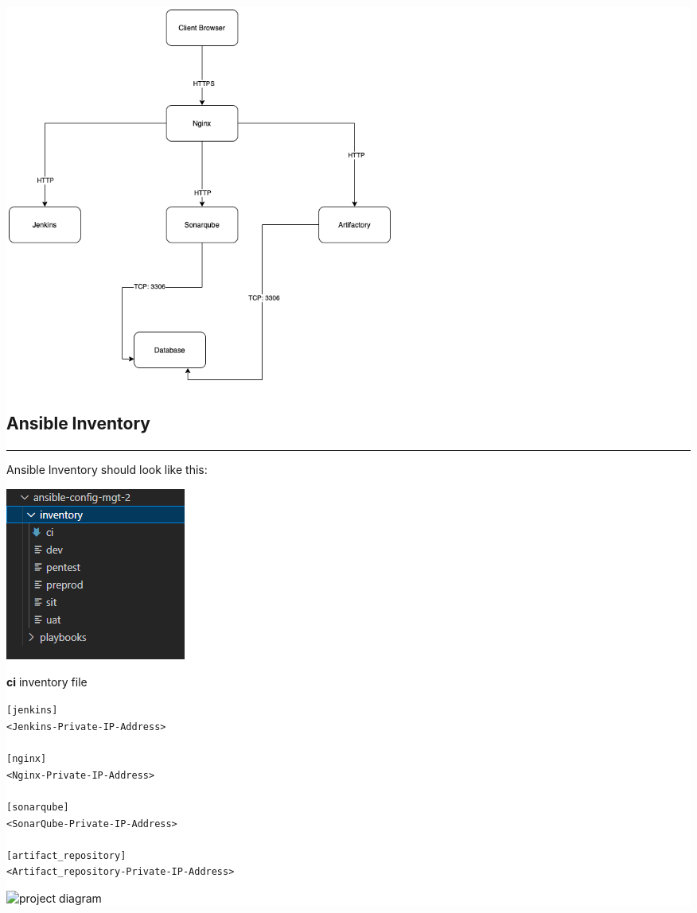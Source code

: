 ![project diagram](./images/p14_img_03.png)

## Ansible Inventory
---
Ansible Inventory should look like this:

![file structure](./images/p14_vsc_01.png)

**ci** inventory file

```
[jenkins]
<Jenkins-Private-IP-Address>

[nginx]
<Nginx-Private-IP-Address>

[sonarqube]
<SonarQube-Private-IP-Address>

[artifact_repository]
<Artifact_repository-Private-IP-Address>
```
![project diagram](./images/p14_vsc_04.png)
